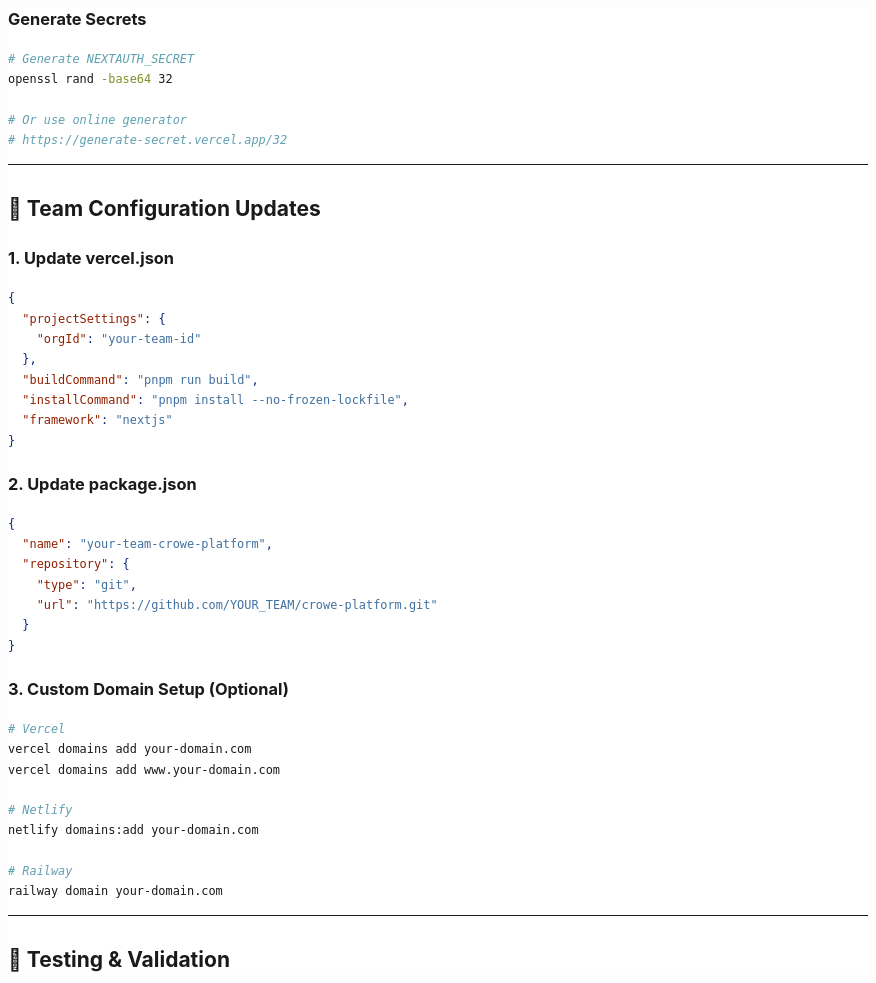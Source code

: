 ### Generate Secrets
```bash
# Generate NEXTAUTH_SECRET
openssl rand -base64 32

# Or use online generator
# https://generate-secret.vercel.app/32
```

---

## 📝 Team Configuration Updates

### 1. Update vercel.json
```json
{
  "projectSettings": {
    "orgId": "your-team-id"
  },
  "buildCommand": "pnpm run build",
  "installCommand": "pnpm install --no-frozen-lockfile",
  "framework": "nextjs"
}
```

### 2. Update package.json
```json
{
  "name": "your-team-crowe-platform",
  "repository": {
    "type": "git",
    "url": "https://github.com/YOUR_TEAM/crowe-platform.git"
  }
}
```

### 3. Custom Domain Setup (Optional)
```bash
# Vercel
vercel domains add your-domain.com
vercel domains add www.your-domain.com

# Netlify  
netlify domains:add your-domain.com

# Railway
railway domain your-domain.com
```

---

## 🧪 Testing & Validation
